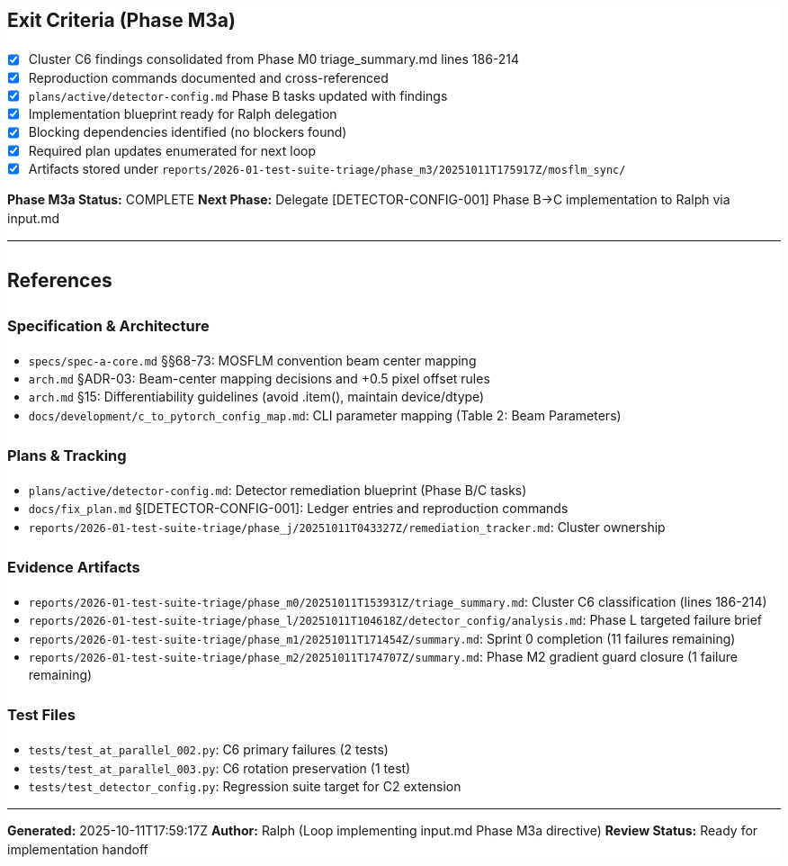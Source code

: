 
## Exit Criteria (Phase M3a)

- [x] Cluster C6 findings consolidated from Phase M0 triage_summary.md lines 186-214
- [x] Reproduction commands documented and cross-referenced
- [x] `plans/active/detector-config.md` Phase B tasks updated with findings
- [x] Implementation blueprint ready for Ralph delegation
- [x] Blocking dependencies identified (no blockers found)
- [x] Required plan updates enumerated for next loop
- [x] Artifacts stored under `reports/2026-01-test-suite-triage/phase_m3/20251011T175917Z/mosflm_sync/`

**Phase M3a Status:** COMPLETE
**Next Phase:** Delegate [DETECTOR-CONFIG-001] Phase B→C implementation to Ralph via input.md

---

## References

### Specification & Architecture
- `specs/spec-a-core.md` §§68-73: MOSFLM convention beam center mapping
- `arch.md` §ADR-03: Beam-center mapping decisions and +0.5 pixel offset rules
- `arch.md` §15: Differentiability guidelines (avoid .item(), maintain device/dtype)
- `docs/development/c_to_pytorch_config_map.md`: CLI parameter mapping (Table 2: Beam Parameters)

### Plans & Tracking
- `plans/active/detector-config.md`: Detector remediation blueprint (Phase B/C tasks)
- `docs/fix_plan.md` §[DETECTOR-CONFIG-001]: Ledger entries and reproduction commands
- `reports/2026-01-test-suite-triage/phase_j/20251011T043327Z/remediation_tracker.md`: Cluster ownership

### Evidence Artifacts
- `reports/2026-01-test-suite-triage/phase_m0/20251011T153931Z/triage_summary.md`: Cluster C6 classification (lines 186-214)
- `reports/2026-01-test-suite-triage/phase_l/20251011T104618Z/detector_config/analysis.md`: Phase L targeted failure brief
- `reports/2026-01-test-suite-triage/phase_m1/20251011T171454Z/summary.md`: Sprint 0 completion (11 failures remaining)
- `reports/2026-01-test-suite-triage/phase_m2/20251011T174707Z/summary.md`: Phase M2 gradient guard closure (1 failure remaining)

### Test Files
- `tests/test_at_parallel_002.py`: C6 primary failures (2 tests)
- `tests/test_at_parallel_003.py`: C6 rotation preservation (1 test)
- `tests/test_detector_config.py`: Regression suite target for C2 extension

---

**Generated:** 2025-10-11T17:59:17Z
**Author:** Ralph (Loop implementing input.md Phase M3a directive)
**Review Status:** Ready for implementation handoff
